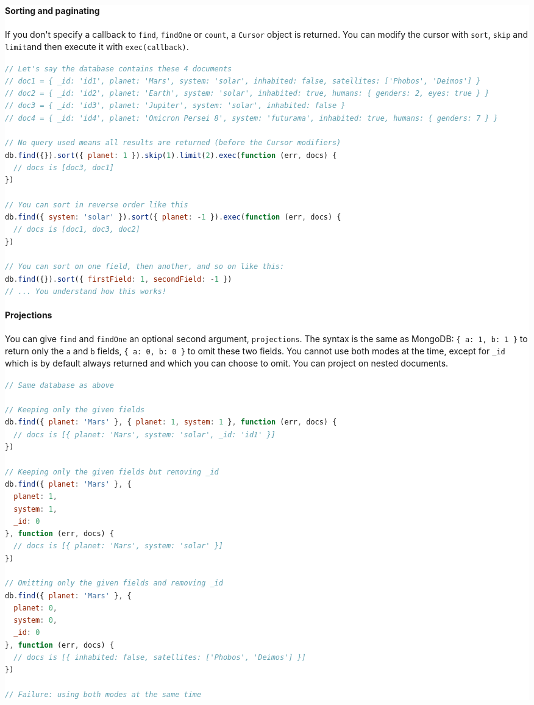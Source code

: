 #### Sorting and paginating

If you don't specify a callback to `find`, `findOne` or `count`, a `Cursor`
object is returned. You can modify the cursor with `sort`, `skip` and `limit`and
then execute it with `exec(callback)`.

```javascript
// Let's say the database contains these 4 documents
// doc1 = { _id: 'id1', planet: 'Mars', system: 'solar', inhabited: false, satellites: ['Phobos', 'Deimos'] }
// doc2 = { _id: 'id2', planet: 'Earth', system: 'solar', inhabited: true, humans: { genders: 2, eyes: true } }
// doc3 = { _id: 'id3', planet: 'Jupiter', system: 'solar', inhabited: false }
// doc4 = { _id: 'id4', planet: 'Omicron Persei 8', system: 'futurama', inhabited: true, humans: { genders: 7 } }

// No query used means all results are returned (before the Cursor modifiers)
db.find({}).sort({ planet: 1 }).skip(1).limit(2).exec(function (err, docs) {
  // docs is [doc3, doc1]
})

// You can sort in reverse order like this
db.find({ system: 'solar' }).sort({ planet: -1 }).exec(function (err, docs) {
  // docs is [doc1, doc3, doc2]
})

// You can sort on one field, then another, and so on like this:
db.find({}).sort({ firstField: 1, secondField: -1 })
// ... You understand how this works!
```

#### Projections

You can give `find` and `findOne` an optional second argument, `projections`.
The syntax is the same as MongoDB: `{ a: 1, b: 1 }` to return only the `a`
and `b` fields, `{ a: 0, b: 0 }` to omit these two fields. You cannot use both
modes at the time, except for `_id` which is by default always returned and
which you can choose to omit. You can project on nested documents.

```javascript
// Same database as above

// Keeping only the given fields
db.find({ planet: 'Mars' }, { planet: 1, system: 1 }, function (err, docs) {
  // docs is [{ planet: 'Mars', system: 'solar', _id: 'id1' }]
})

// Keeping only the given fields but removing _id
db.find({ planet: 'Mars' }, {
  planet: 1,
  system: 1,
  _id: 0
}, function (err, docs) {
  // docs is [{ planet: 'Mars', system: 'solar' }]
})

// Omitting only the given fields and removing _id
db.find({ planet: 'Mars' }, {
  planet: 0,
  system: 0,
  _id: 0
}, function (err, docs) {
  // docs is [{ inhabited: false, satellites: ['Phobos', 'Deimos'] }]
})

// Failure: using both modes at the same time
```